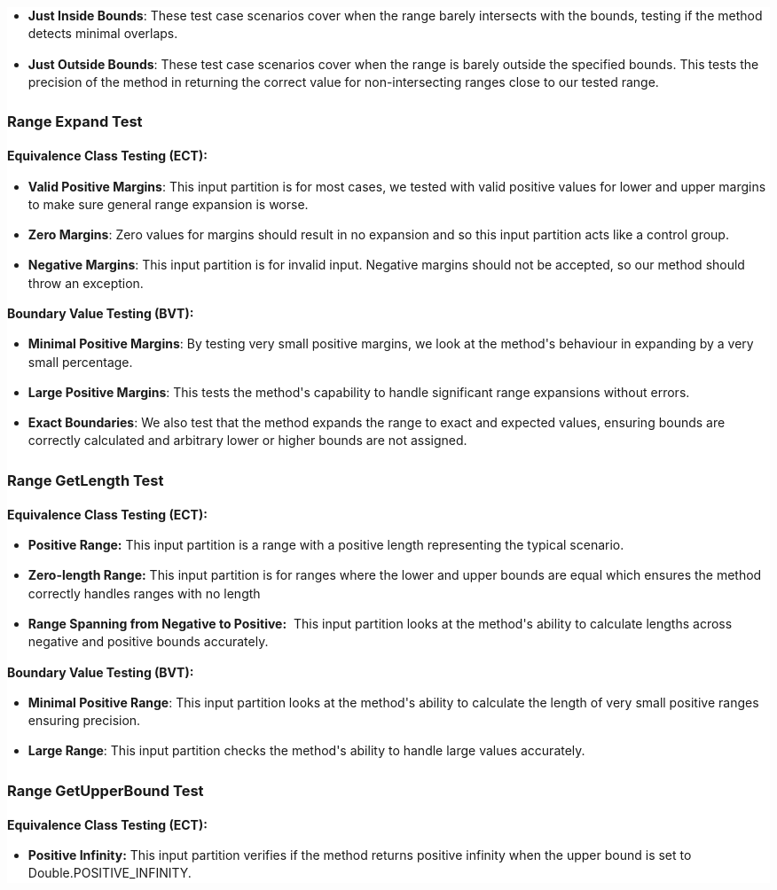 - **Just Inside Bounds**: These test case scenarios cover when the range barely intersects with the bounds, testing if the method detects minimal overlaps.

- **Just Outside Bounds**: These test case scenarios cover when the range is barely outside the specified bounds. This tests the precision of the method in returning the correct value for non-intersecting ranges close to our tested range.

### Range Expand Test

**Equivalence Class Testing (ECT):**

- **Valid Positive Margins**: This input partition is for most cases, we tested with valid positive values for lower and upper margins to make sure general range expansion is worse.

- **Zero Margins**: Zero values for margins should result in no expansion and so this input partition acts like a control group.

- **Negative Margins**: This input partition is for invalid input. Negative margins should not be accepted, so our method should throw an exception.

**Boundary Value Testing (BVT):**

- **Minimal Positive Margins**: By testing very small positive margins, we look at the method's behaviour in expanding by a very small percentage.

- **Large Positive Margins**: This tests the method's capability to handle significant range expansions without errors.

- **Exact Boundaries**: We also test that the method expands the range to exact and expected values, ensuring bounds are correctly calculated and arbitrary lower or higher bounds are not assigned.

### Range GetLength Test

**Equivalence Class Testing (ECT):**

- **Positive Range:** This input partition is a range with a positive length representing the typical scenario.

- **Zero-length Range:** This input partition is for ranges where the lower and upper bounds are equal which ensures the method correctly handles ranges with no length

- **Range Spanning from Negative to Positive:**  This input partition looks at the method's ability to calculate lengths across negative and positive bounds accurately.

**Boundary Value Testing (BVT):**

- **Minimal Positive Range**: This input partition looks at the method's ability to calculate the length of very small positive ranges ensuring precision.

- **Large Range**: This input partition checks the method's ability to handle large values accurately.
  

### Range GetUpperBound Test

**Equivalence Class Testing (ECT):**

- **Positive Infinity:** This input partition verifies if the method returns positive infinity when the upper bound is set to Double.POSITIVE_INFINITY.
